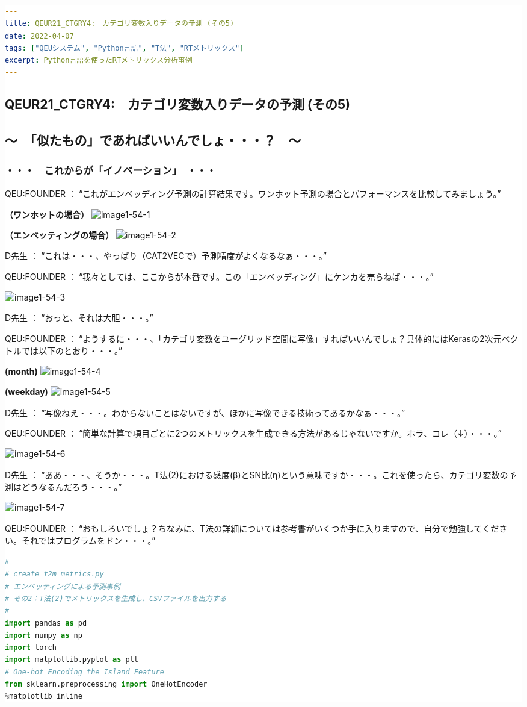 ```yaml
---
title: QEUR21_CTGRY4:　カテゴリ変数入りデータの予測 (その5)
date: 2022-04-07
tags: ["QEUシステム", "Python言語", "T法", "RTメトリックス"]
excerpt: Python言語を使ったRTメトリックス分析事例
---
```


## QEUR21_CTGRY4:　カテゴリ変数入りデータの予測 (その5)

## ～　「似たもの」であればいいんでしょ・・・？　～

### ・・・　これからが「イノベーション」　・・・

QEU:FOUNDER ： “これがエンベッディング予測の計算結果です。ワンホット予測の場合とパフォーマンスを比較してみましょう。”

**（ワンホットの場合）**
![image1-54-1](/2022-04-07-QEUR21_CTGRY4/image1-54-1.jpg)

**（エンベッティングの場合）**
![image1-54-2](/2022-04-07-QEUR21_CTGRY4/image1-54-2.jpg)

D先生 ： “これは・・・、やっぱり（CAT2VECで）予測精度がよくなるなぁ・・・。”

QEU:FOUNDER ： “我々としては、ここからが本番です。この「エンベッディング」にケンカを売らねば・・・。”

![image1-54-3](/2022-04-07-QEUR21_CTGRY4/image1-54-3.jpg)

D先生 ： “おっと、それは大胆・・・。”

QEU:FOUNDER ： “ようするに・・・、「カテゴリ変数をユーグリッド空間に写像」すればいいんでしょ？具体的にはKerasの2次元ベクトルでは以下のとおり・・・。”

**(month)**
![image1-54-4](/2022-04-07-QEUR21_CTGRY4/image1-54-4.jpg)

**(weekday)**
![image1-54-5](/2022-04-07-QEUR21_CTGRY4/image1-54-5.jpg)

D先生 ： “写像ねえ・・・。わからないことはないですが、ほかに写像できる技術ってあるかなぁ・・・。”

QEU:FOUNDER ： “簡単な計算で項目ごとに2つのメトリックスを生成できる方法があるじゃないですか。ホラ、コレ（↓）・・・。”

![image1-54-6](/2022-04-07-QEUR21_CTGRY4/image1-54-6.jpg)

D先生 ： “ああ・・・、そうか・・・。T法(2)における感度(β)とSN比(η)という意味ですか・・・。これを使ったら、カテゴリ変数の予測はどうなるんだろう・・・。”

![image1-54-7](/2022-04-07-QEUR21_CTGRY4/image1-54-7.jpg)

QEU:FOUNDER ： “おもしろいでしょ？ちなみに、T法の詳細については参考書がいくつか手に入りますので、自分で勉強してください。それではプログラムをドン・・・。”

```python
# -------------------------
# create_t2m_metrics.py
# エンベッティングによる予測事例
# その2：T法(2)でメトリックスを生成し、CSVファイルを出力する
# -------------------------
import pandas as pd
import numpy as np
import torch
import matplotlib.pyplot as plt
# One-hot Encoding the Island Feature
from sklearn.preprocessing import OneHotEncoder
%matplotlib inline 

```